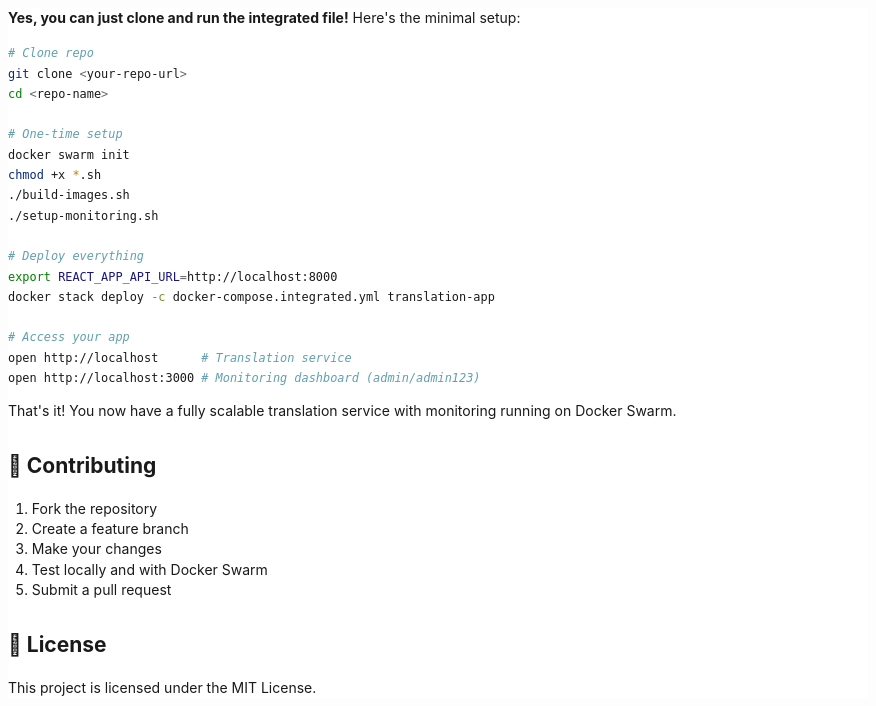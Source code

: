 **Yes, you can just clone and run the integrated file!** Here's the minimal setup:

```bash
# Clone repo
git clone <your-repo-url>
cd <repo-name>

# One-time setup
docker swarm init
chmod +x *.sh
./build-images.sh
./setup-monitoring.sh

# Deploy everything
export REACT_APP_API_URL=http://localhost:8000
docker stack deploy -c docker-compose.integrated.yml translation-app

# Access your app
open http://localhost      # Translation service
open http://localhost:3000 # Monitoring dashboard (admin/admin123)
```

That's it! You now have a fully scalable translation service with monitoring running on Docker Swarm.

## 🤝 Contributing

1. Fork the repository
2. Create a feature branch
3. Make your changes
4. Test locally and with Docker Swarm
5. Submit a pull request

## 📄 License

This project is licensed under the MIT License.